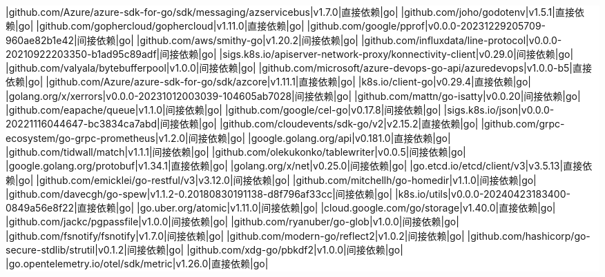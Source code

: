|github.com/Azure/azure-sdk-for-go/sdk/messaging/azservicebus|v1.7.0|直接依赖|go|
|github.com/joho/godotenv|v1.5.1|直接依赖|go|
|github.com/gophercloud/gophercloud|v1.11.0|直接依赖|go|
|github.com/google/pprof|v0.0.0-20231229205709-960ae82b1e42|间接依赖|go|
|github.com/aws/smithy-go|v1.20.2|间接依赖|go|
|github.com/influxdata/line-protocol|v0.0.0-20210922203350-b1ad95c89adf|间接依赖|go|
|sigs.k8s.io/apiserver-network-proxy/konnectivity-client|v0.29.0|间接依赖|go|
|github.com/valyala/bytebufferpool|v1.0.0|间接依赖|go|
|github.com/microsoft/azure-devops-go-api/azuredevops|v1.0.0-b5|直接依赖|go|
|github.com/Azure/azure-sdk-for-go/sdk/azcore|v1.11.1|直接依赖|go|
|k8s.io/client-go|v0.29.4|直接依赖|go|
|golang.org/x/xerrors|v0.0.0-20231012003039-104605ab7028|间接依赖|go|
|github.com/mattn/go-isatty|v0.0.20|间接依赖|go|
|github.com/eapache/queue|v1.1.0|间接依赖|go|
|github.com/google/cel-go|v0.17.8|间接依赖|go|
|sigs.k8s.io/json|v0.0.0-20221116044647-bc3834ca7abd|间接依赖|go|
|github.com/cloudevents/sdk-go/v2|v2.15.2|直接依赖|go|
|github.com/grpc-ecosystem/go-grpc-prometheus|v1.2.0|间接依赖|go|
|google.golang.org/api|v0.181.0|直接依赖|go|
|github.com/tidwall/match|v1.1.1|间接依赖|go|
|github.com/olekukonko/tablewriter|v0.0.5|间接依赖|go|
|google.golang.org/protobuf|v1.34.1|直接依赖|go|
|golang.org/x/net|v0.25.0|间接依赖|go|
|go.etcd.io/etcd/client/v3|v3.5.13|直接依赖|go|
|github.com/emicklei/go-restful/v3|v3.12.0|间接依赖|go|
|github.com/mitchellh/go-homedir|v1.1.0|间接依赖|go|
|github.com/davecgh/go-spew|v1.1.2-0.20180830191138-d8f796af33cc|间接依赖|go|
|k8s.io/utils|v0.0.0-20240423183400-0849a56e8f22|直接依赖|go|
|go.uber.org/atomic|v1.11.0|间接依赖|go|
|cloud.google.com/go/storage|v1.40.0|直接依赖|go|
|github.com/jackc/pgpassfile|v1.0.0|间接依赖|go|
|github.com/ryanuber/go-glob|v1.0.0|间接依赖|go|
|github.com/fsnotify/fsnotify|v1.7.0|间接依赖|go|
|github.com/modern-go/reflect2|v1.0.2|间接依赖|go|
|github.com/hashicorp/go-secure-stdlib/strutil|v0.1.2|间接依赖|go|
|github.com/xdg-go/pbkdf2|v1.0.0|间接依赖|go|
|go.opentelemetry.io/otel/sdk/metric|v1.26.0|直接依赖|go|
